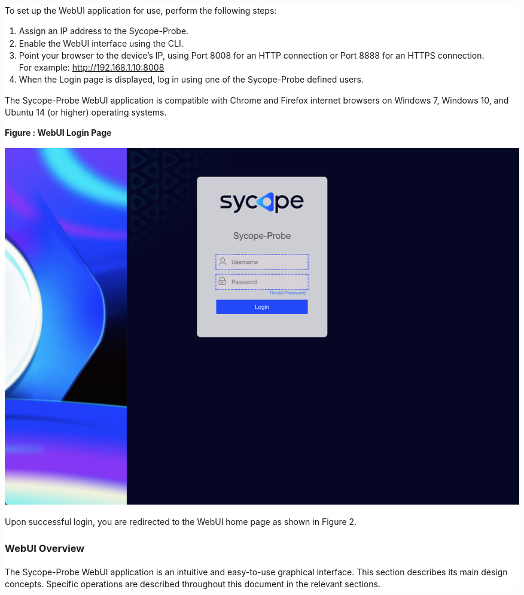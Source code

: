 To set up the WebUI application for use, perform the following steps:

1.  Assign an IP address to the Sycope-Probe.
1.  Enable the WebUI interface using the CLI.
3.  Point your browser to the device’s IP, using Port 8008 for an HTTP connection or Port 8888 for an HTTPS connection.  
    For example: <http://192.168.1.10:8008>
1.  When the Login page is displayed, log in using one of the Sycope-Probe defined users.

The Sycope-Probe WebUI application is compatible with Chrome and Firefox internet browsers on Windows 7, Windows 10, and Ubuntu 14 (or higher) operating systems.

**Figure : WebUI Login Page**

![image-20230714141348850](assets_Sycope_Probe/image-20230714141348850.png)

Upon successful login, you are redirected to the WebUI home page as shown in Figure 2.

### WebUI Overview

The Sycope-Probe WebUI application is an intuitive and easy-to-use graphical interface. This section describes its main design concepts. Specific operations are described throughout this document in the relevant sections.
